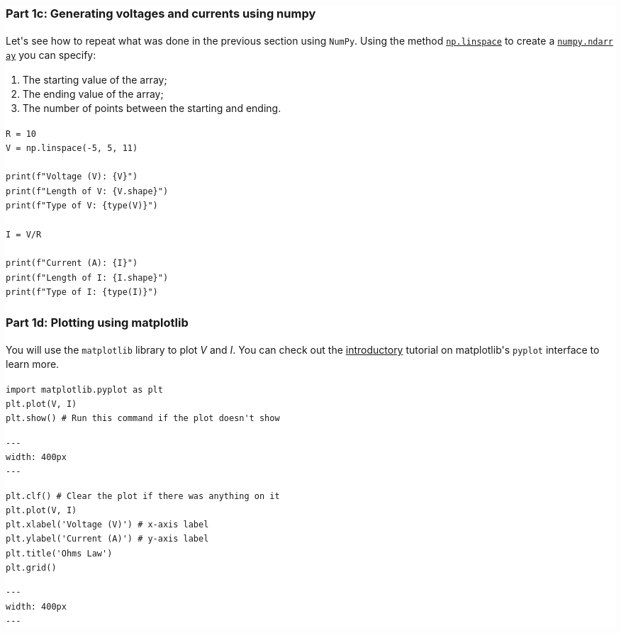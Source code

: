 ### Part 1c: Generating voltages and currents using numpy

Let's see how to repeat what was done in the previous section using `NumPy`. Using
the method [`np.linspace`](https://numpy.org/doc/stable/reference/generated/numpy.linspace.html) to create a [`numpy.ndarray`](https://numpy.org/doc/stable/reference/arrays.ndarray.html) you can specify:

1. The starting value of the array;
2. The ending value of the array;
3. The number of points between the starting and ending.


```{code-cell} ipython3
R = 10
V = np.linspace(-5, 5, 11)

print(f"Voltage (V): {V}")
print(f"Length of V: {V.shape}")
print(f"Type of V: {type(V)}")

I = V/R

print(f"Current (A): {I}")
print(f"Length of I: {I.shape}")
print(f"Type of I: {type(I)}")
```

### Part 1d: Plotting using matplotlib

You will use the `matplotlib` library to plot $V$ and $I$. You can check out the [introductory](https://matplotlib.org/3.1.1/tutorials/introductory/pyplot.html) tutorial on matplotlib's `pyplot` interface to learn more.

```{code-cell} ipython3
import matplotlib.pyplot as plt
plt.plot(V, I)
plt.show() # Run this command if the plot doesn't show
```

```{figure} imgs/plot1_basic.png
---
width: 400px
---
```

```{code-cell} ipython3
plt.clf() # Clear the plot if there was anything on it
plt.plot(V, I)
plt.xlabel('Voltage (V)') # x-axis label
plt.ylabel('Current (A)') # y-axis label
plt.title('Ohms Law')
plt.grid()
```

```{figure} imgs/plot2_better.png
---
width: 400px
---
```
